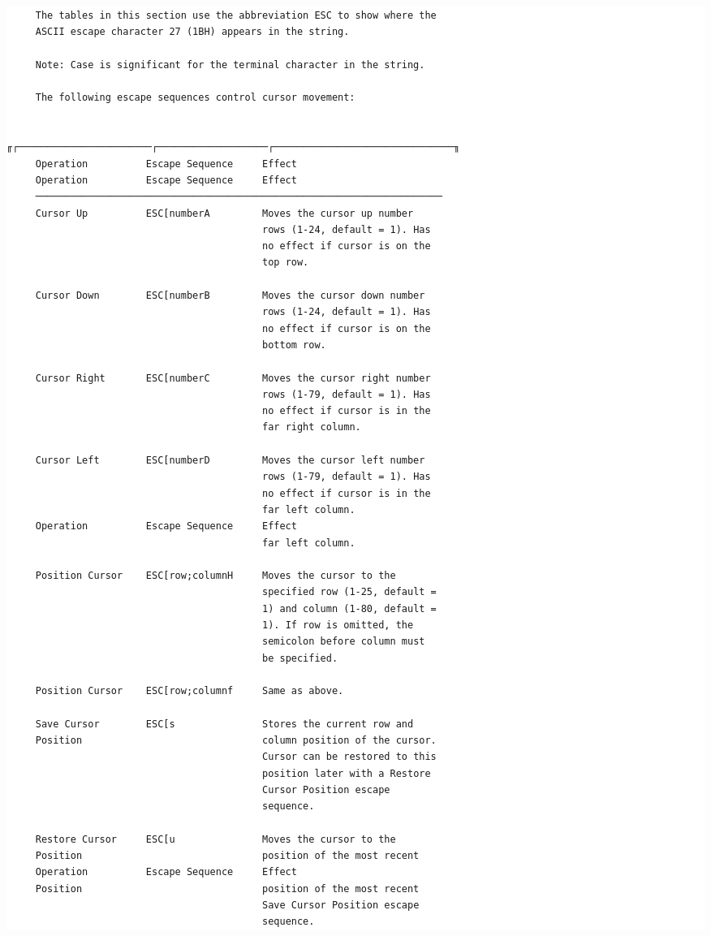 	     The tables in this section use the abbreviation ESC to show where the
	     ASCII escape character 27 (1BH) appears in the string.
	
	     Note: Case is significant for the terminal character in the string.
	
	     The following escape sequences control cursor movement:
	
	
	╓┌───────────────────────┌───────────────────┌───────────────────────────────╖
	     Operation          Escape Sequence     Effect
	     Operation          Escape Sequence     Effect
	     ──────────────────────────────────────────────────────────────────────
	     Cursor Up          ESC[numberA         Moves the cursor up number
	                                            rows (1-24, default = 1). Has
	                                            no effect if cursor is on the
	                                            top row.
	
	     Cursor Down        ESC[numberB         Moves the cursor down number
	                                            rows (1-24, default = 1). Has
	                                            no effect if cursor is on the
	                                            bottom row.
	
	     Cursor Right       ESC[numberC         Moves the cursor right number
	                                            rows (1-79, default = 1). Has
	                                            no effect if cursor is in the
	                                            far right column.
	
	     Cursor Left        ESC[numberD         Moves the cursor left number
	                                            rows (1-79, default = 1). Has
	                                            no effect if cursor is in the
	                                            far left column.
	     Operation          Escape Sequence     Effect
	                                            far left column.
	
	     Position Cursor    ESC[row;columnH     Moves the cursor to the
	                                            specified row (1-25, default =
	                                            1) and column (1-80, default =
	                                            1). If row is omitted, the
	                                            semicolon before column must
	                                            be specified.
	
	     Position Cursor    ESC[row;columnf     Same as above.
	
	     Save Cursor        ESC[s               Stores the current row and
	     Position                               column position of the cursor.
	                                            Cursor can be restored to this
	                                            position later with a Restore
	                                            Cursor Position escape
	                                            sequence.
	
	     Restore Cursor     ESC[u               Moves the cursor to the
	     Position                               position of the most recent
	     Operation          Escape Sequence     Effect
	     Position                               position of the most recent
	                                            Save Cursor Position escape
	                                            sequence.
	
